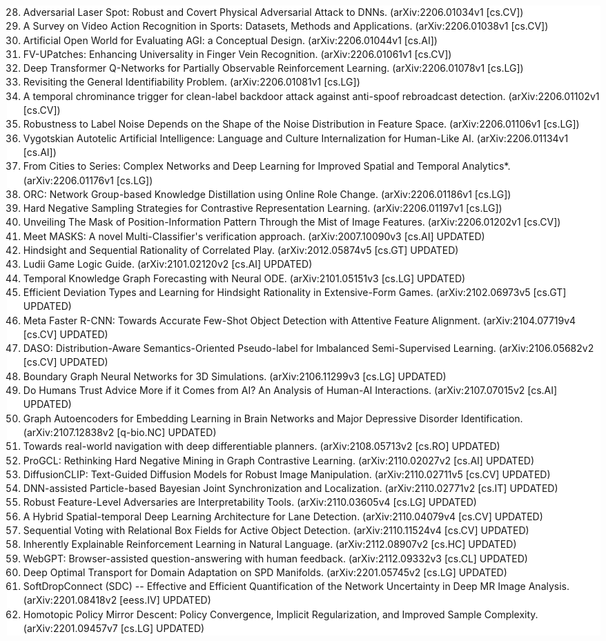 28. Adversarial Laser Spot: Robust and Covert Physical Adversarial Attack to DNNs. (arXiv:2206.01034v1 [cs.CV])
29. A Survey on Video Action Recognition in Sports: Datasets, Methods and Applications. (arXiv:2206.01038v1 [cs.CV])
30. Artificial Open World for Evaluating AGI: a Conceptual Design. (arXiv:2206.01044v1 [cs.AI])
31. FV-UPatches: Enhancing Universality in Finger Vein Recognition. (arXiv:2206.01061v1 [cs.CV])
32. Deep Transformer Q-Networks for Partially Observable Reinforcement Learning. (arXiv:2206.01078v1 [cs.LG])
33. Revisiting the General Identifiability Problem. (arXiv:2206.01081v1 [cs.LG])
34. A temporal chrominance trigger for clean-label backdoor attack against anti-spoof rebroadcast detection. (arXiv:2206.01102v1 [cs.CV])
35. Robustness to Label Noise Depends on the Shape of the Noise Distribution in Feature Space. (arXiv:2206.01106v1 [cs.LG])
36. Vygotskian Autotelic Artificial Intelligence: Language and Culture Internalization for Human-Like AI. (arXiv:2206.01134v1 [cs.AI])
37. From Cities to Series: Complex Networks and Deep Learning for Improved Spatial and Temporal Analytics*. (arXiv:2206.01176v1 [cs.LG])
38. ORC: Network Group-based Knowledge Distillation using Online Role Change. (arXiv:2206.01186v1 [cs.LG])
39. Hard Negative Sampling Strategies for Contrastive Representation Learning. (arXiv:2206.01197v1 [cs.LG])
40. Unveiling The Mask of Position-Information Pattern Through the Mist of Image Features. (arXiv:2206.01202v1 [cs.CV])
41. Meet MASKS: A novel Multi-Classifier's verification approach. (arXiv:2007.10090v3 [cs.AI] UPDATED)
42. Hindsight and Sequential Rationality of Correlated Play. (arXiv:2012.05874v5 [cs.GT] UPDATED)
43. Ludii Game Logic Guide. (arXiv:2101.02120v2 [cs.AI] UPDATED)
44. Temporal Knowledge Graph Forecasting with Neural ODE. (arXiv:2101.05151v3 [cs.LG] UPDATED)
45. Efficient Deviation Types and Learning for Hindsight Rationality in Extensive-Form Games. (arXiv:2102.06973v5 [cs.GT] UPDATED)
46. Meta Faster R-CNN: Towards Accurate Few-Shot Object Detection with Attentive Feature Alignment. (arXiv:2104.07719v4 [cs.CV] UPDATED)
47. DASO: Distribution-Aware Semantics-Oriented Pseudo-label for Imbalanced Semi-Supervised Learning. (arXiv:2106.05682v2 [cs.CV] UPDATED)
48. Boundary Graph Neural Networks for 3D Simulations. (arXiv:2106.11299v3 [cs.LG] UPDATED)
49. Do Humans Trust Advice More if it Comes from AI? An Analysis of Human-AI Interactions. (arXiv:2107.07015v2 [cs.AI] UPDATED)
50. Graph Autoencoders for Embedding Learning in Brain Networks and Major Depressive Disorder Identification. (arXiv:2107.12838v2 [q-bio.NC] UPDATED)
51. Towards real-world navigation with deep differentiable planners. (arXiv:2108.05713v2 [cs.RO] UPDATED)
52. ProGCL: Rethinking Hard Negative Mining in Graph Contrastive Learning. (arXiv:2110.02027v2 [cs.AI] UPDATED)
53. DiffusionCLIP: Text-Guided Diffusion Models for Robust Image Manipulation. (arXiv:2110.02711v5 [cs.CV] UPDATED)
54. DNN-assisted Particle-based Bayesian Joint Synchronization and Localization. (arXiv:2110.02771v2 [cs.IT] UPDATED)
55. Robust Feature-Level Adversaries are Interpretability Tools. (arXiv:2110.03605v4 [cs.LG] UPDATED)
56. A Hybrid Spatial-temporal Deep Learning Architecture for Lane Detection. (arXiv:2110.04079v4 [cs.CV] UPDATED)
57. Sequential Voting with Relational Box Fields for Active Object Detection. (arXiv:2110.11524v4 [cs.CV] UPDATED)
58. Inherently Explainable Reinforcement Learning in Natural Language. (arXiv:2112.08907v2 [cs.HC] UPDATED)
59. WebGPT: Browser-assisted question-answering with human feedback. (arXiv:2112.09332v3 [cs.CL] UPDATED)
60. Deep Optimal Transport for Domain Adaptation on SPD Manifolds. (arXiv:2201.05745v2 [cs.LG] UPDATED)
61. SoftDropConnect (SDC) -- Effective and Efficient Quantification of the Network Uncertainty in Deep MR Image Analysis. (arXiv:2201.08418v2 [eess.IV] UPDATED)
62. Homotopic Policy Mirror Descent: Policy Convergence, Implicit Regularization, and Improved Sample Complexity. (arXiv:2201.09457v7 [cs.LG] UPDATED)